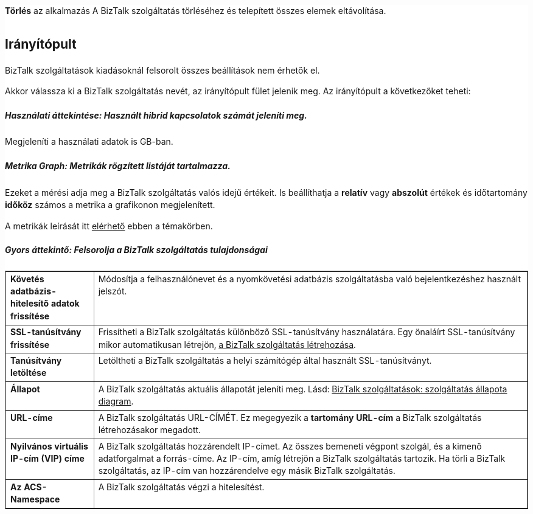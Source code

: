 <tr>
<td><strong>Törlés</strong> az alkalmazás</td>
<td>A BizTalk szolgáltatás törléséhez és telepített összes elemek eltávolítása.</td>
</tr>
</table>


## <a name="dashboard"></a>Irányítópult
BizTalk szolgáltatások kiadásoknál felsorolt összes beállítások nem érhetők el. 

Akkor válassza ki a BizTalk szolgáltatás nevét, az irányítópult fület jelenik meg. Az irányítópult a következőket teheti:

##### <a name="usage-overview-shows-the-number-of-used-hybrid-connections"></a>Használati áttekintése: Használt hibrid kapcsolatok számát jeleníti meg.
Megjeleníti a használati adatok is GB-ban. 

##### <a name="metric-graph-shows-a-fixed-list-of-performance-metrics"></a>Metrika Graph: Metrikák rögzített listáját tartalmazza.
Ezeket a mérési adja meg a BizTalk szolgáltatás valós idejű értékeit. Is beállíthatja a **relatív** vagy **abszolút** értékek és időtartomány **időköz** számos a metrika a grafikonon megjelenített. 

A metrikák leírását itt [elérhető](#Metrics) ebben a témakörben.

##### <a name="quick-glance-lists-your-biztalk-service-properties"></a>Gyors áttekintő: Felsorolja a BizTalk szolgáltatás tulajdonságai
<table border="1">

<tr>
<td><strong>Követés adatbázis-hitelesítő adatok frissítése</strong></td>
<td>Módosítja a felhasználónevet és a nyomkövetési adatbázis szolgáltatásba való bejelentkezéshez használt jelszót.</td>
</tr>
<tr>
<td><strong>SSL-tanúsítvány frissítése</strong></td>
<td>Frissítheti a BizTalk szolgáltatás különböző SSL-tanúsítvány használatára. Egy önaláírt SSL-tanúsítvány mikor automatikusan létrejön, <a HREF="http://go.microsoft.com/fwlink/p/?LinkID=302280">a BizTalk szolgáltatás létrehozása</a>.</td>
</tr>
<tr>
<td><strong>Tanúsítvány letöltése</strong></td>
<td>Letöltheti a BizTalk szolgáltatás a helyi számítógép által használt SSL-tanúsítványt.</td>
</tr>
<tr>
<td><strong>Állapot</strong></td>
<td>A BizTalk szolgáltatás aktuális állapotát jeleníti meg. Lásd: <a HREF="http://go.microsoft.com/fwlink/p/?LinkID=329870">BizTalk szolgáltatások: szolgáltatás állapota diagram</a>. </td>
</tr>
<tr>
<td><strong>URL-címe</strong></td>
<td>A BizTalk szolgáltatás URL-CÍMÉT. Ez megegyezik a <strong>tartomány URL-cím</strong> a BizTalk szolgáltatás létrehozásakor megadott.</td>
</tr>
<tr>
<td><strong>Nyilvános virtuális IP-cím (VIP) címe</strong></td>
<td>A BizTalk szolgáltatás hozzárendelt IP-címet. Az összes bemeneti végpont szolgál, és a kimenő adatforgalmat a forrás-címe. Az IP-cím, amíg létrejön a BizTalk szolgáltatás tartozik. Ha törli a BizTalk szolgáltatás, az IP-cím van hozzárendelve egy másik BizTalk szolgáltatás.</td>
</tr>
<tr>
<td><strong>Az ACS-Namespace</strong></td>
<td>A BizTalk szolgáltatás végzi a hitelesítést.</td>